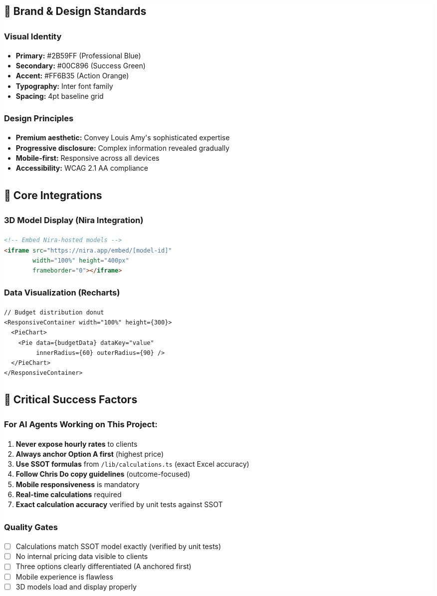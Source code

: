 ## 🎨 Brand & Design Standards

### Visual Identity
- **Primary:** #2B59FF (Professional Blue)
- **Secondary:** #00C896 (Success Green) 
- **Accent:** #FF6B35 (Action Orange)
- **Typography:** Inter font family
- **Spacing:** 4pt baseline grid

### Design Principles
- **Premium aesthetic:** Convey Louis Amy's sophisticated expertise
- **Progressive disclosure:** Complex information revealed gradually
- **Mobile-first:** Responsive across all devices
- **Accessibility:** WCAG 2.1 AA compliance

## 🔧 Core Integrations

### 3D Model Display (Nira Integration)
```html
<!-- Embed Nira-hosted models -->
<iframe src="https://nira.app/embed/[model-id]" 
        width="100%" height="400px" 
        frameborder="0"></iframe>
```

### Data Visualization (Recharts)
```tsx
// Budget distribution donut
<ResponsiveContainer width="100%" height={300}>
  <PieChart>
    <Pie data={budgetData} dataKey="value" 
         innerRadius={60} outerRadius={90} />
  </PieChart>
</ResponsiveContainer>
```

## 🚨 Critical Success Factors

### For AI Agents Working on This Project:
1. **Never expose hourly rates** to clients
2. **Always anchor Option A first** (highest price)
3. **Use SSOT formulas** from `/lib/calculations.ts` (exact Excel accuracy)
4. **Follow Chris Do copy guidelines** (outcome-focused)
5. **Mobile responsiveness** is mandatory
6. **Real-time calculations** required
7. **Exact calculation accuracy** verified by unit tests against SSOT

### Quality Gates
- [ ] Calculations match SSOT model exactly (verified by unit tests)
- [ ] No internal pricing data visible to clients
- [ ] Three options clearly differentiated (A anchored first)
- [ ] Mobile experience is flawless
- [ ] 3D models load and display properly
